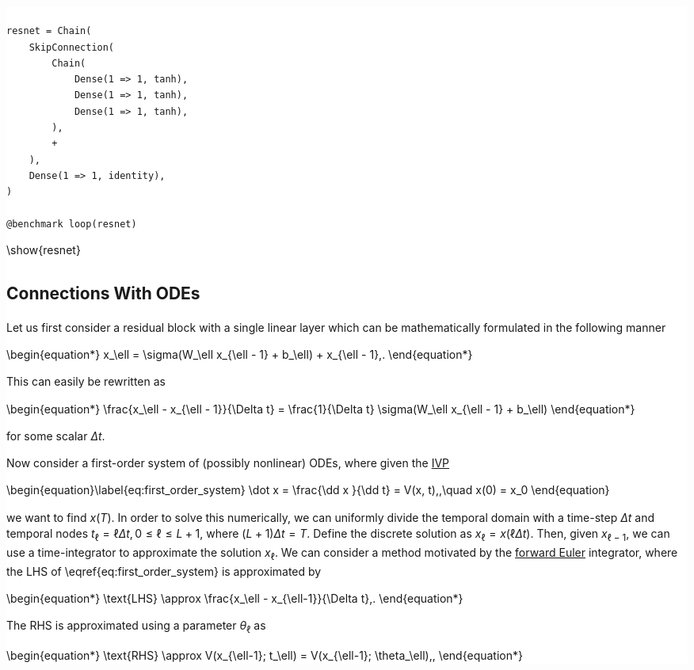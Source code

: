 ```julia:resnet

resnet = Chain(
    SkipConnection(
        Chain(
            Dense(1 => 1, tanh),
            Dense(1 => 1, tanh),
            Dense(1 => 1, tanh),
        ),
        +
    ),
    Dense(1 => 1, identity),
)

@benchmark loop(resnet)
```
\show{resnet}

## Connections With ODEs

Let us first consider a residual block with a single linear layer which can be mathematically formulated in the following manner

\begin{equation*}
x_\ell = \sigma(W_\ell x_{\ell - 1} + b_\ell) + x_{\ell - 1}\,.
\end{equation*}

This can easily be rewritten as

\begin{equation*}
\frac{x_\ell - x_{\ell - 1}}{\Delta t} = \frac{1}{\Delta t} \sigma(W_\ell x_{\ell - 1} + b_\ell)
\end{equation*}

for some scalar $\Delta t$.

Now consider a first-order system of (possibly nonlinear) ODEs, where given the [IVP](/pages/differential_equations/#initial-value_problems)

\begin{equation}\label{eq:first_order_system}
\dot x = \frac{\dd x }{\dd t} = V(x, t)\,,\quad x(0) = x_0
\end{equation}

we want to find $x(T)$. In order to solve this numerically, we can uniformly divide the temporal domain with a time-step $\Delta t$ and temporal nodes $t_\ell = \ell \Delta t, 0 \leq \ell \leq L+1$, where $(L+1)\Delta t = T$. Define the discrete solution as $x_\ell = x(\ell \Delta t)$. Then, given $x_{\ell-1}$, we can use a time-integrator to approximate the solution $x_\ell$. We can consider a method motivated by the [forward Euler](/pages/numerical_methods/#euler_method) integrator, where the LHS of \eqref{eq:first_order_system} is approximated by

\begin{equation*}
\text{LHS} \approx \frac{x_\ell - x_{\ell-1}}{\Delta t}\,.
\end{equation*}

The RHS is approximated using a parameter $\theta_\ell$ as

\begin{equation*}
\text{RHS} \approx V(x_{\ell-1}; t_\ell) = V(x_{\ell-1}; \theta_\ell)\,,
\end{equation*}
